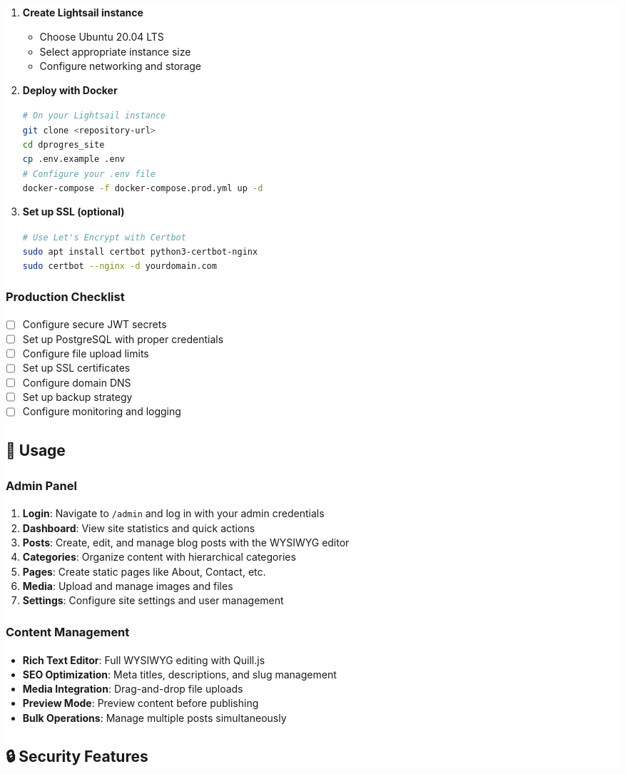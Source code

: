 1. **Create Lightsail instance**
   - Choose Ubuntu 20.04 LTS
   - Select appropriate instance size
   - Configure networking and storage

2. **Deploy with Docker**
   ```bash
   # On your Lightsail instance
   git clone <repository-url>
   cd dprogres_site
   cp .env.example .env
   # Configure your .env file
   docker-compose -f docker-compose.prod.yml up -d
   ```

3. **Set up SSL (optional)**
   ```bash
   # Use Let's Encrypt with Certbot
   sudo apt install certbot python3-certbot-nginx
   sudo certbot --nginx -d yourdomain.com
   ```

### Production Checklist

- [ ] Configure secure JWT secrets
- [ ] Set up PostgreSQL with proper credentials
- [ ] Configure file upload limits
- [ ] Set up SSL certificates
- [ ] Configure domain DNS
- [ ] Set up backup strategy
- [ ] Configure monitoring and logging

## 📝 Usage

### Admin Panel

1. **Login**: Navigate to `/admin` and log in with your admin credentials
2. **Dashboard**: View site statistics and quick actions
3. **Posts**: Create, edit, and manage blog posts with the WYSIWYG editor
4. **Categories**: Organize content with hierarchical categories
5. **Pages**: Create static pages like About, Contact, etc.
6. **Media**: Upload and manage images and files
7. **Settings**: Configure site settings and user management

### Content Management

- **Rich Text Editor**: Full WYSIWYG editing with Quill.js
- **SEO Optimization**: Meta titles, descriptions, and slug management
- **Media Integration**: Drag-and-drop file uploads
- **Preview Mode**: Preview content before publishing
- **Bulk Operations**: Manage multiple posts simultaneously

## 🔒 Security Features
